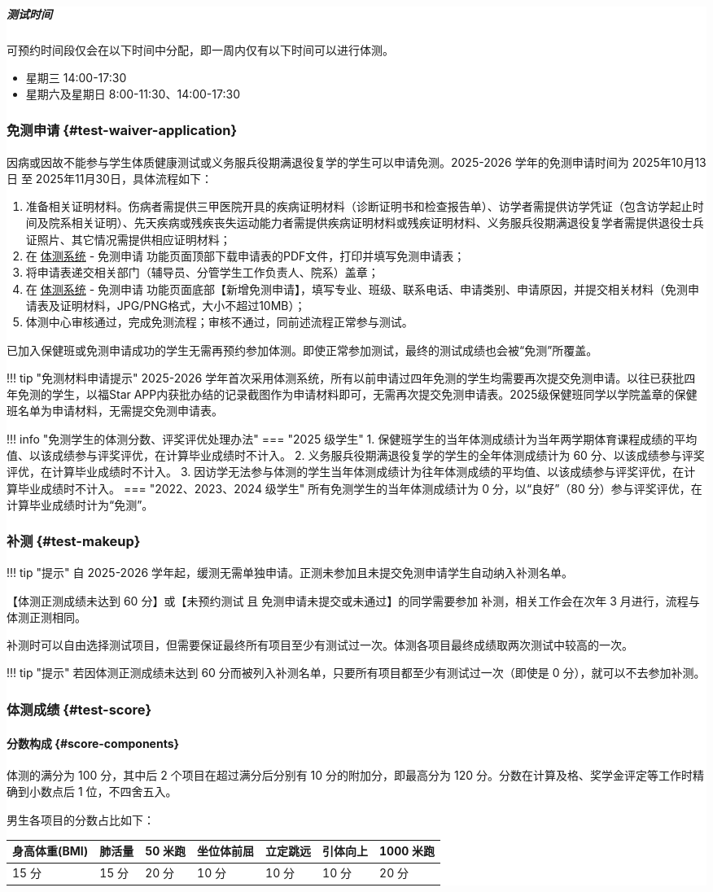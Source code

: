##### 测试时间

可预约时间段仅会在以下时间中分配，即一周内仅有以下时间可以进行体测。

- 星期三 14:00-17:30
- 星期六及星期日 8:00-11:30、14:00-17:30

### 免测申请 {#test-waiver-application}

因病或因故不能参与学生体质健康测试或义务服兵役期满退役复学的学生可以申请免测。2025-2026 学年的免测申请时间为 2025年10月13日 至 2025年11月30日，具体流程如下：

1. 准备相关证明材料。伤病者需提供三甲医院开具的疾病证明材料（诊断证明书和检查报告单）、访学者需提供访学凭证（包含访学起止时间及院系相关证明）、先天疾病或残疾丧失运动能力者需提供疾病证明材料或残疾证明材料、义务服兵役期满退役复学者需提供退役士兵证照片、其它情况需提供相应证明材料；
2. 在 [体测系统](https://tcxt.fjnu.edu.cn) - 免测申请 功能页面顶部下载申请表的PDF文件，打印并填写免测申请表；
3. 将申请表递交相关部门（辅导员、分管学生工作负责人、院系）盖章；
4. 在 [体测系统](https://tcxt.fjnu.edu.cn) - 免测申请 功能页面底部【新增免测申请】，填写专业、班级、联系电话、申请类别、申请原因，并提交相关材料（免测申请表及证明材料，JPG/PNG格式，大小不超过10MB）；
5. 体测中心审核通过，完成免测流程；审核不通过，同前述流程正常参与测试。

已加入保健班或免测申请成功的学生无需再预约参加体测。即使正常参加测试，最终的测试成绩也会被“免测”所覆盖。

!!! tip "免测材料申请提示"
    2025-2026 学年首次采用体测系统，所有以前申请过四年免测的学生均需要再次提交免测申请。以往已获批四年免测的学生，以福Star APP内获批办结的记录截图作为申请材料即可，无需再次提交免测申请表。2025级保健班同学以学院盖章的保健班名单为申请材料，无需提交免测申请表。

!!! info "免测学生的体测分数、评奖评优处理办法"
    === "2025 级学生"
        1. 保健班学生的当年体测成绩计为当年两学期体育课程成绩的平均值、以该成绩参与评奖评优，在计算毕业成绩时不计入。
        2. 义务服兵役期满退役复学的学生的全年体测成绩计为 60 分、以该成绩参与评奖评优，在计算毕业成绩时不计入。
        3. 因访学无法参与体测的学生当年体测成绩计为往年体测成绩的平均值、以该成绩参与评奖评优，在计算毕业成绩时不计入。
    === "2022、2023、2024 级学生"
        所有免测学生的当年体测成绩计为 0 分，以“良好”（80 分）参与评奖评优，在计算毕业成绩时计为“免测”。

### 补测 {#test-makeup}

!!! tip "提示"
    自 2025-2026 学年起，缓测无需单独申请。正测未参加且未提交免测申请学生自动纳入补测名单。

【体测正测成绩未达到 60 分】或【未预约测试 且 免测申请未提交或未通过】的同学需要参加 补测，相关工作会在次年 3 月进行，流程与体测正测相同。

补测时可以自由选择测试项目，但需要保证最终所有项目至少有测试过一次。体测各项目最终成绩取两次测试中较高的一次。

!!! tip "提示"
    若因体测正测成绩未达到 60 分而被列入补测名单，只要所有项目都至少有测试过一次（即使是 0 分），就可以不去参加补测。

### 体测成绩 {#test-score}

#### 分数构成 {#score-components}

体测的满分为 100 分，其中后 2 个项目在超过满分后分别有 10 分的附加分，即最高分为 120 分。分数在计算及格、奖学金评定等工作时精确到小数点后 1 位，不四舍五入。

男生各项目的分数占比如下：

| 身高体重(BMI) | 肺活量 | 50 米跑 | 坐位体前屈 | 立定跳远 | 引体向上 | 1000 米跑 |
| --- | --- | --- | --- | --- | --- | --- |
| 15 分 | 15 分 | 20 分 | 10 分 | 10 分 | 10 分 | 20 分 |
